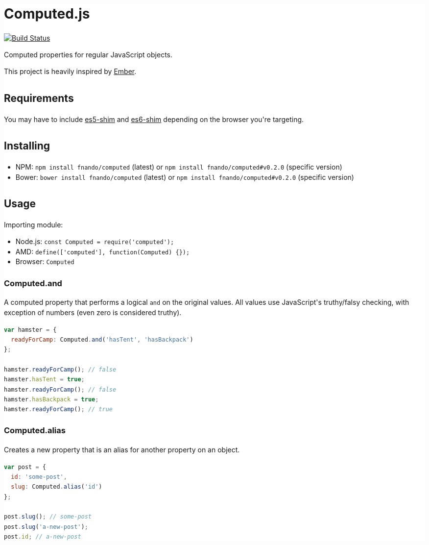 # Computed.js

[![Build Status](https://travis-ci.org/fnando/computed.svg)](https://travis-ci.org/fnando/computed)

Computed properties for regular JavaScript objects.

This project is heavily inspired by [Ember](http://emberjs.com).

## Requirements

You may have to include [es5-shim](https://github.com/es-shims/es5-shim)
and [es6-shim](https://github.com/paulmillr/es6-shim) depending on the
browser you're targeting.

## Installing

- NPM: `npm install fnando/computed` (latest) or `npm install fnando/computed#v0.2.0` (specific version)
- Bower: `bower install fnando/computed` (latest) or `npm install fnando/computed#v0.2.0` (specific version)

## Usage

Importing module:

- Node.js: `const Computed = require('computed');`
- AMD: `define(['computed'], function(Computed) {});`
- Browser: `Computed`

### Computed.and

A computed property that performs a logical `and` on the original values.
All values use JavaScript's truthy/falsy checking, with
exception of numbers (even zero is considered truthy).

```js
var hamster = {
  readyForCamp: Computed.and('hasTent', 'hasBackpack')
};

hamster.readyForCamp(); // false
hamster.hasTent = true;
hamster.readyForCamp(); // false
hamster.hasBackpack = true;
hamster.readyForCamp(); // true
```

### Computed.alias

Creates a new property that is an alias for another property on an object.

```js
var post = {
  id: 'some-post',
  slug: Computed.alias('id')
};

post.slug(); // some-post
post.slug('a-new-post');
post.id; // a-new-post
```
